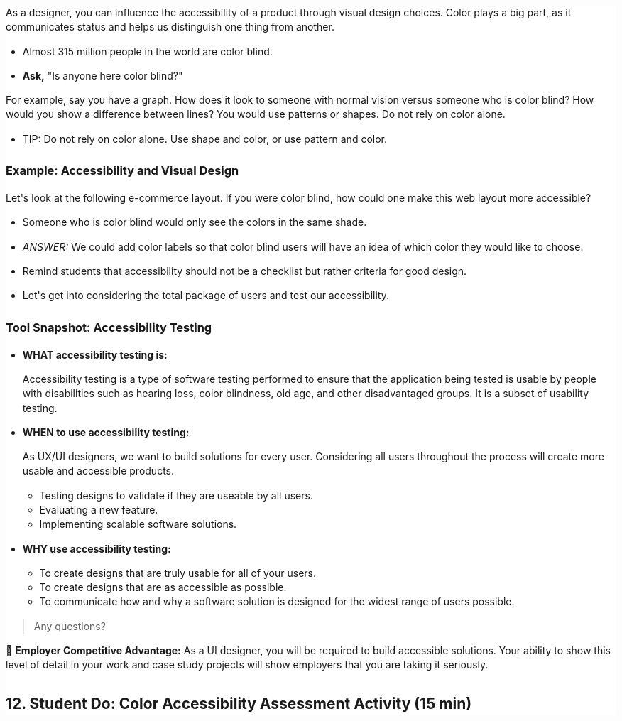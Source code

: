 As a designer, you can influence the accessibility of a product through visual design choices. Color plays a big part, as it communicates status and helps us distinguish one thing from another.

- Almost 315 million people in the world are color blind.

- **Ask,** "Is anyone here color blind?"

For example, say you have a graph. How does it look to someone with normal vision versus someone who is color blind? How would you show a difference between lines? You would use patterns or shapes. Do not rely on color alone.

- TIP: Do not rely on color alone. Use shape and color, or use pattern and color.

### Example: Accessibility and Visual Design

Let's look at the following e-commerce layout. If you were color blind, how could one make this web layout more accessible?

- Someone who is color blind would only see the colors in the same shade.

- *ANSWER:* We could add color labels so that color blind users will have an idea of which color they would like to choose.

- Remind students that accessibility should not be a checklist but rather criteria for good design.

- Let's get into considering the total package of users and test our accessibility.

### Tool Snapshot: Accessibility Testing

- **WHAT accessibility testing is:** 

  Accessibility testing is a type of software testing performed to ensure that the application being tested is usable by people with disabilities such as hearing loss, color blindness, old age, and other disadvantaged groups. It is a subset of usability testing.  

- **WHEN to use accessibility testing:** 

  As UX/UI designers, we want to build solutions for every user. Considering all users throughout the process will create more usable and accessible products.

  - Testing designs to validate if they are useable by all users.
  - Evaluating a new feature.
  - Implementing scalable software solutions.

- **WHY use accessibility testing:**
  - To create designs that are truly usable for all of your users.
  - To create designs that are as accessible as possible.
  - To communicate how and why a software solution is designed for the widest range of users possible. 

> Any questions? 

:briefcase: **Employer Competitive Advantage:** As a UI designer, you will be required to build accessible solutions. Your ability to show this level of detail in your work and case study projects will show employers that you are taking it seriously.

## 12. Student Do: Color Accessibility Assessment Activity (15 min)
